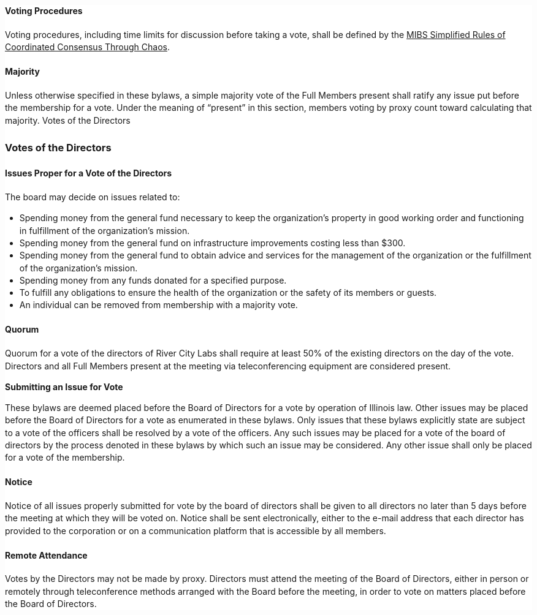 #### Voting Procedures

Voting procedures, including time limits for discussion before taking a vote, shall be defined by the [MIBS Simplified Rules of Coordinated Consensus Through Chaos](https://drive.google.com/file/d/0B0r0p556Yr-BLUVsQmFGOURmNEE/view?usp=sharing&resourcekey=0-EyRYuTgGQRcZReVjkNyujw).

#### Majority

Unless otherwise specified in these bylaws, a simple majority vote of the Full Members present shall ratify any issue put before the membership for a vote. Under the meaning of “present” in this section, members voting by proxy count toward calculating that majority. Votes of the Directors

### Votes of the Directors

#### Issues Proper for a Vote of the Directors

The board may decide on issues related to:

* Spending money from the general fund necessary to keep the organization’s property in good working order and functioning in fulfillment of the organization’s mission.
* Spending money from the general fund on infrastructure improvements costing less than $300.
* Spending money from the general fund to obtain advice and services for the management of the organization or the fulfillment of the organization’s mission.
* Spending money from any funds donated for a specified purpose.
* To fulfill any obligations to ensure the health of the organization or the safety of its members or guests.
* An individual can be removed from membership with a majority vote.

#### Quorum

Quorum for a vote of the directors of River City Labs shall require at least 50% of the existing directors on the day of the vote. Directors and all Full Members present at the meeting via teleconferencing equipment are considered present.

**Submitting an Issue for Vote**

These bylaws are deemed placed before the Board of Directors for a vote by operation of Illinois law. Other issues may be placed before the Board of Directors for a vote as enumerated in these bylaws. Only issues that these bylaws explicitly state are subject to a vote of the officers shall be resolved by a vote of the officers. Any such issues may be placed for a vote of the board of directors by the process denoted in these bylaws by which such an issue may be considered. Any other issue shall only be placed for a vote of the membership.

#### Notice

Notice of all issues properly submitted for vote by the board of directors shall be given to all directors no later than 5 days before the meeting at which they will be voted on. Notice shall be sent electronically, either to the e-mail address that each director has provided to the corporation or on a communication platform that is accessible by all members.

#### **Remote Attendance**

Votes by the Directors may not be made by proxy. Directors must attend the meeting of the Board of Directors, either in person or remotely through teleconference methods arranged with the Board before the meeting, in order to vote on matters placed before the Board of Directors.
